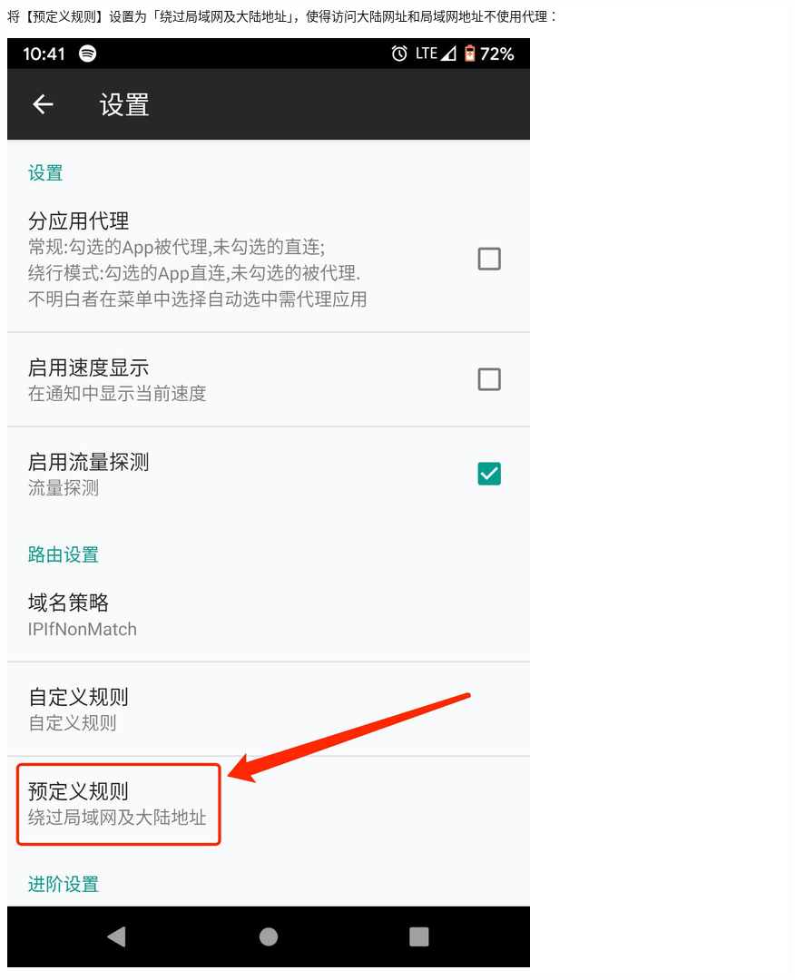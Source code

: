 将【预定义规则】设置为「绕过局域网及大陆地址」，使得访问大陆网址和局域网地址不使用代理：

![4c471ee00f340cd3fee55a53.png](assets/img/4c471ee00f340cd3fee55a53.png)
